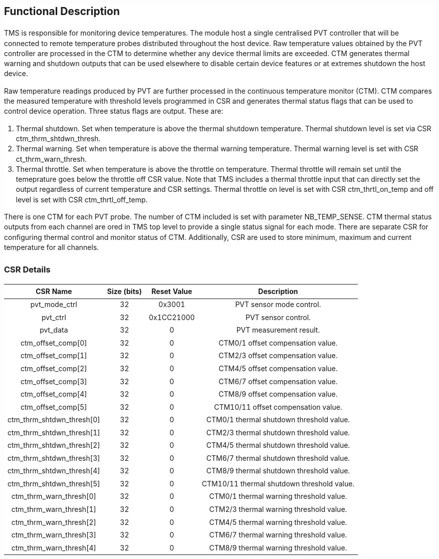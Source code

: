 ## Functional Description
TMS is responsible for monitoring device temperatures. The module host a single centralised PVT controller that will be connected to remote temperature probes distributed throughout the host device. Raw temperature values obtained by the PVT controller are processed in the CTM to determine whether any device thermal limits are exceeded. CTM generates thermal warning and shutdown outputs that can be used elsewhere to disable certain device features or at extremes shutdown the host device.

Raw temperature readings produced by PVT are further processed in the continuous temperature monitor (CTM). CTM compares the measured temperature with threshold levels programmed in CSR and generates thermal status flags that can be used to control device operation. Three status flags are output. These are:
  1. Thermal shutdown. Set when temperature is above the thermal shutdown temperature. Thermal shutdown level is set via CSR ctm_thrm_shtdwn_thresh.
  2. Thermal warning. Set when temperature is above the thermal warning temperature. Thermal warning level is set with CSR ct_thrm_warn_thresh.
  3. Thermal throttle. Set when temperature is above the throttle on temperature. Thermal throttle will remain set until the temeprature goes below the throttle off CSR value. Note that TMS includes a thermal throttle input that can directly set the output regardless of current temperature and CSR settings. Thermal throttle on level is set with CSR ctm_thrtl_on_temp and off level is set with CSR ctm_thrtl_off_temp.

There is one CTM for each PVT probe. The number of CTM included is set with parameter NB_TEMP_SENSE. CTM thermal status outputs from each channel are ored in TMS top level to provide a single status signal for each mode. There are separate CSR for configuring thermal control and monitor status of CTM. Additionally, CSR are used to store minimum, maximum and current temperature for all channels.

### CSR Details

| CSR Name                  | Size (bits) | Reset Value | Description                                     |
|:-------------------------:|:-----------:|:-----------:|:-----------------------------------------------:|
| pvt_mode_ctrl             | 32          | 0x3001      | PVT sensor mode control.                        |
| pvt_ctrl                  | 32          | 0x1CC21000  | PVT sensor control.                             |
| pvt_data                  | 32          | 0           | PVT measurement result.                         |
| ctm_offset_comp[0]        | 32          | 0           | CTM0/1   offset compensation value.             |
| ctm_offset_comp[1]        | 32          | 0           | CTM2/3   offset compensation value.             |
| ctm_offset_comp[2]        | 32          | 0           | CTM4/5   offset compensation value.             |
| ctm_offset_comp[3]        | 32          | 0           | CTM6/7   offset compensation value.             |
| ctm_offset_comp[4]        | 32          | 0           | CTM8/9   offset compensation value.             |
| ctm_offset_comp[5]        | 32          | 0           | CTM10/11 offset compensation value.             |
| ctm_thrm_shtdwn_thresh[0] | 32          | 0           | CTM0/1   thermal shutdown threshold value.      |
| ctm_thrm_shtdwn_thresh[1] | 32          | 0           | CTM2/3   thermal shutdown threshold value.      |
| ctm_thrm_shtdwn_thresh[2] | 32          | 0           | CTM4/5   thermal shutdown threshold value.      |
| ctm_thrm_shtdwn_thresh[3] | 32          | 0           | CTM6/7   thermal shutdown threshold value.      |
| ctm_thrm_shtdwn_thresh[4] | 32          | 0           | CTM8/9   thermal shutdown threshold value.      |
| ctm_thrm_shtdwn_thresh[5] | 32          | 0           | CTM10/11 thermal shutdown threshold value.      |
| ctm_thrm_warn_thresh[0]   | 32          | 0           | CTM0/1   thermal warning threshold value.       |
| ctm_thrm_warn_thresh[1]   | 32          | 0           | CTM2/3   thermal warning threshold value.       |
| ctm_thrm_warn_thresh[2]   | 32          | 0           | CTM4/5   thermal warning threshold value.       |
| ctm_thrm_warn_thresh[3]   | 32          | 0           | CTM6/7   thermal warning threshold value.       |
| ctm_thrm_warn_thresh[4]   | 32          | 0           | CTM8/9   thermal warning threshold value.       |